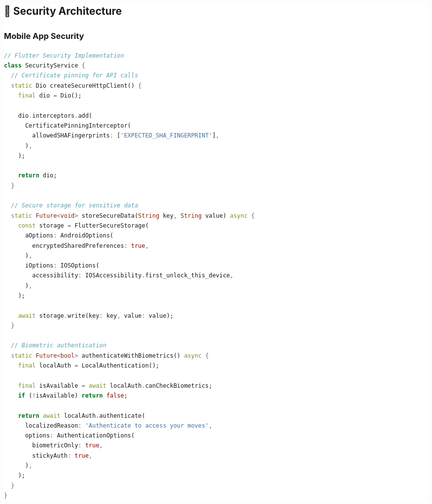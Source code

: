 
## 🔐 Security Architecture

### Mobile App Security
```dart
// Flutter Security Implementation
class SecurityService {
  // Certificate pinning for API calls
  static Dio createSecureHttpClient() {
    final dio = Dio();
    
    dio.interceptors.add(
      CertificatePinningInterceptor(
        allowedSHAFingerprints: ['EXPECTED_SHA_FINGERPRINT'],
      ),
    );
    
    return dio;
  }
  
  // Secure storage for sensitive data
  static Future<void> storeSecureData(String key, String value) async {
    const storage = FlutterSecureStorage(
      aOptions: AndroidOptions(
        encryptedSharedPreferences: true,
      ),
      iOptions: IOSOptions(
        accessibility: IOSAccessibility.first_unlock_this_device,
      ),
    );
    
    await storage.write(key: key, value: value);
  }
  
  // Biometric authentication
  static Future<bool> authenticateWithBiometrics() async {
    final localAuth = LocalAuthentication();
    
    final isAvailable = await localAuth.canCheckBiometrics;
    if (!isAvailable) return false;
    
    return await localAuth.authenticate(
      localizedReason: 'Authenticate to access your moves',
      options: AuthenticationOptions(
        biometricOnly: true,
        stickyAuth: true,
      ),
    );
  }
}
```
